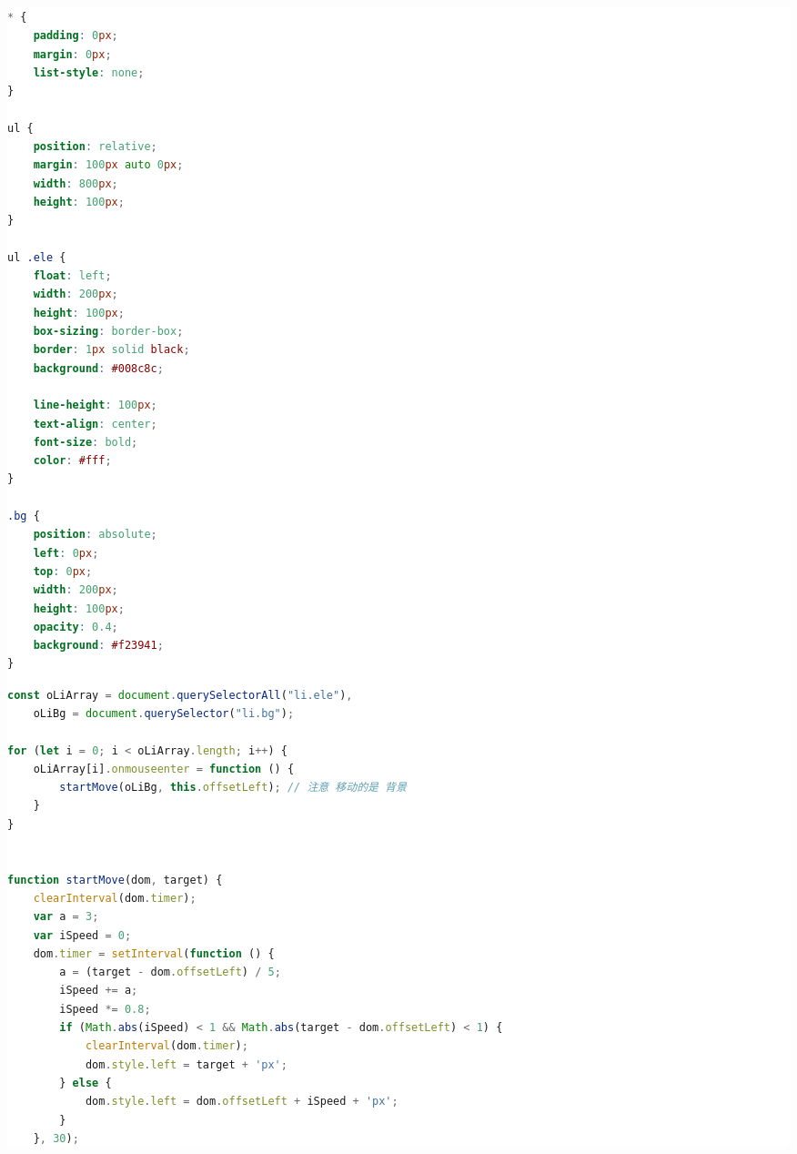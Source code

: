 ```css
* {
    padding: 0px;
    margin: 0px;
    list-style: none;
}

ul {
    position: relative;
    margin: 100px auto 0px;
    width: 800px;
    height: 100px;
}

ul .ele {
    float: left;
    width: 200px;
    height: 100px;
    box-sizing: border-box;
    border: 1px solid black;
    background: #008c8c;

    line-height: 100px;
    text-align: center;
    font-size: bold;
    color: #fff;
}

.bg {
    position: absolute;
    left: 0px;
    top: 0px;
    width: 200px;
    height: 100px;
    opacity: 0.4;
    background: #f23941;
}
```

```js
const oLiArray = document.querySelectorAll("li.ele"),
    oLiBg = document.querySelector("li.bg");

for (let i = 0; i < oLiArray.length; i++) {
    oLiArray[i].onmouseenter = function () {
        startMove(oLiBg, this.offsetLeft); // 注意 移动的是 背景
    }
}


function startMove(dom, target) {
    clearInterval(dom.timer);
    var a = 3;
    var iSpeed = 0;
    dom.timer = setInterval(function () {
        a = (target - dom.offsetLeft) / 5;
        iSpeed += a;
        iSpeed *= 0.8;
        if (Math.abs(iSpeed) < 1 && Math.abs(target - dom.offsetLeft) < 1) {
            clearInterval(dom.timer);
            dom.style.left = target + 'px';
        } else {
            dom.style.left = dom.offsetLeft + iSpeed + 'px';
        }
    }, 30);
```